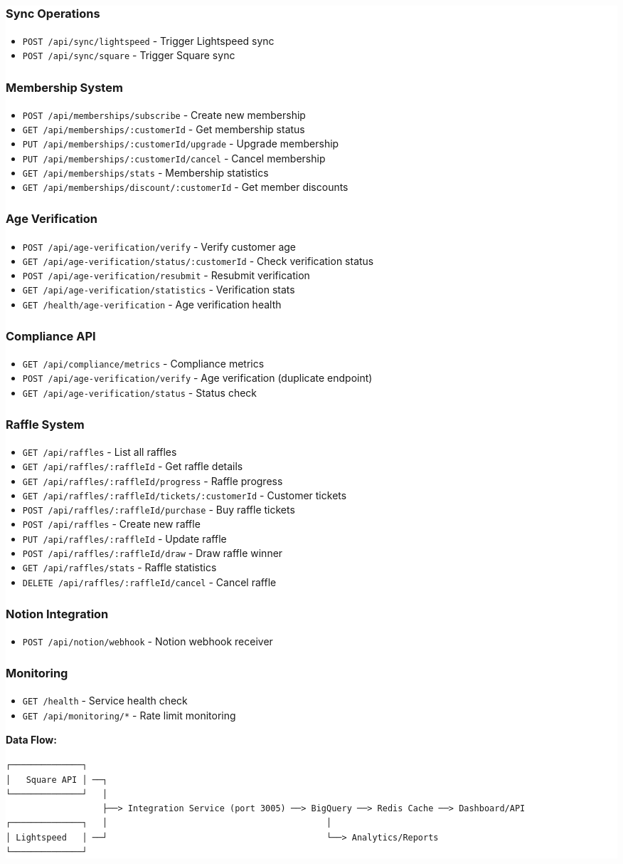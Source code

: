 ### Sync Operations

- `POST /api/sync/lightspeed` - Trigger Lightspeed sync
- `POST /api/sync/square` - Trigger Square sync

### Membership System

- `POST /api/memberships/subscribe` - Create new membership
- `GET /api/memberships/:customerId` - Get membership status
- `PUT /api/memberships/:customerId/upgrade` - Upgrade membership
- `PUT /api/memberships/:customerId/cancel` - Cancel membership
- `GET /api/memberships/stats` - Membership statistics
- `GET /api/memberships/discount/:customerId` - Get member discounts

### Age Verification

- `POST /api/age-verification/verify` - Verify customer age
- `GET /api/age-verification/status/:customerId` - Check verification status
- `POST /api/age-verification/resubmit` - Resubmit verification
- `GET /api/age-verification/statistics` - Verification stats
- `GET /health/age-verification` - Age verification health

### Compliance API

- `GET /api/compliance/metrics` - Compliance metrics
- `POST /api/age-verification/verify` - Age verification (duplicate endpoint)
- `GET /api/age-verification/status` - Status check

### Raffle System

- `GET /api/raffles` - List all raffles
- `GET /api/raffles/:raffleId` - Get raffle details
- `GET /api/raffles/:raffleId/progress` - Raffle progress
- `GET /api/raffles/:raffleId/tickets/:customerId` - Customer tickets
- `POST /api/raffles/:raffleId/purchase` - Buy raffle tickets
- `POST /api/raffles` - Create new raffle
- `PUT /api/raffles/:raffleId` - Update raffle
- `POST /api/raffles/:raffleId/draw` - Draw raffle winner
- `GET /api/raffles/stats` - Raffle statistics
- `DELETE /api/raffles/:raffleId/cancel` - Cancel raffle

### Notion Integration

- `POST /api/notion/webhook` - Notion webhook receiver

### Monitoring

- `GET /health` - Service health check
- `GET /api/monitoring/*` - Rate limit monitoring

**Data Flow:**

```
┌──────────────┐
│   Square API │ ──┐
└──────────────┘   │
                   ├──> Integration Service (port 3005) ──> BigQuery ──> Redis Cache ──> Dashboard/API
┌──────────────┐   │                                           │
│ Lightspeed   │ ──┘                                           └──> Analytics/Reports
└──────────────┘
```
